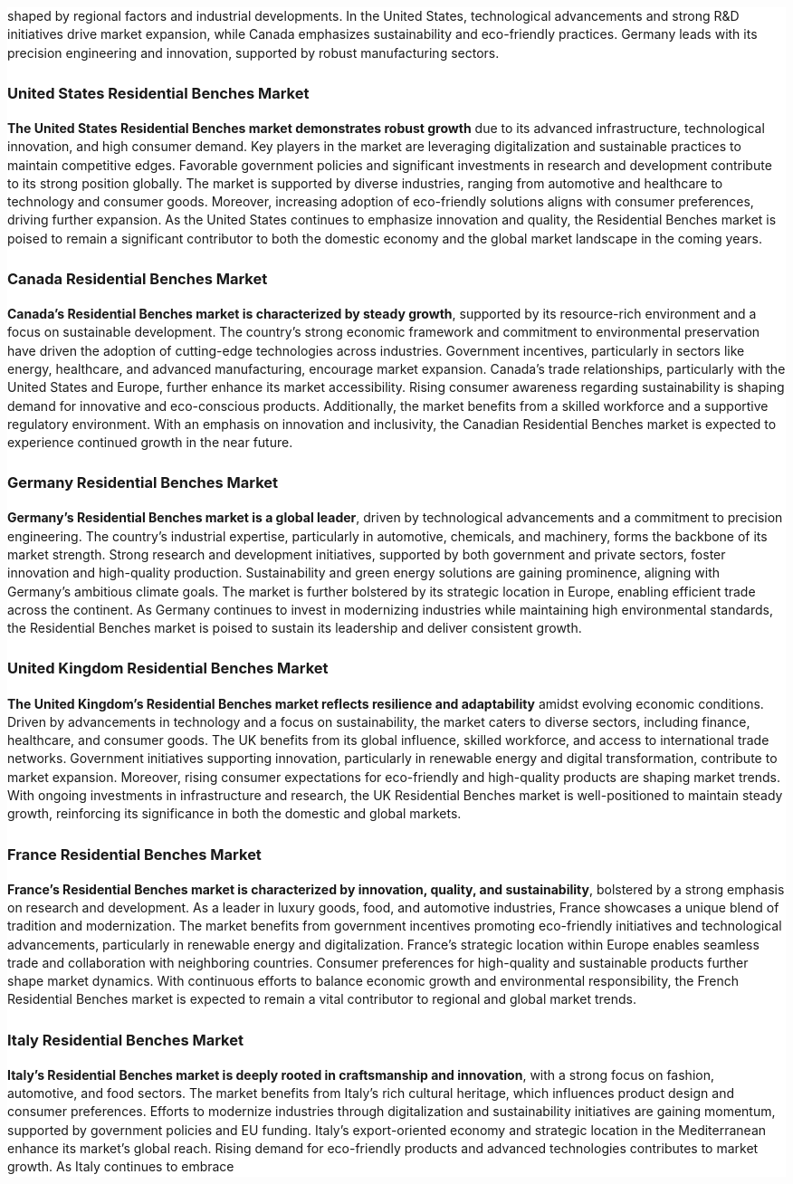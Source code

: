 shaped by regional factors and industrial developments. In the United States, technological advancements and strong R&amp;D initiatives drive market expansion, while Canada emphasizes sustainability and eco-friendly practices. Germany leads with its precision engineering and innovation, supported by robust manufacturing sectors.</span></em></p></blockquote><h3><strong>United States Residential Benches Market</strong></h3><p><strong>The United States Residential Benches market demonstrates robust growth</strong> due to its advanced infrastructure, technological innovation, and high consumer demand. Key players in the market are leveraging digitalization and sustainable practices to maintain competitive edges. Favorable government policies and significant investments in research and development contribute to its strong position globally. The market is supported by diverse industries, ranging from automotive and healthcare to technology and consumer goods. Moreover, increasing adoption of eco-friendly solutions aligns with consumer preferences, driving further expansion. As the United States continues to emphasize innovation and quality, the Residential Benches market is poised to remain a significant contributor to both the domestic economy and the global market landscape in the coming years.</p><h3><strong>Canada Residential Benches Market</strong></h3><p><strong>Canada&rsquo;s Residential Benches market is characterized by steady growth</strong>, supported by its resource-rich environment and a focus on sustainable development. The country&rsquo;s strong economic framework and commitment to environmental preservation have driven the adoption of cutting-edge technologies across industries. Government incentives, particularly in sectors like energy, healthcare, and advanced manufacturing, encourage market expansion. Canada&rsquo;s trade relationships, particularly with the United States and Europe, further enhance its market accessibility. Rising consumer awareness regarding sustainability is shaping demand for innovative and eco-conscious products. Additionally, the market benefits from a skilled workforce and a supportive regulatory environment. With an emphasis on innovation and inclusivity, the Canadian Residential Benches market is expected to experience continued growth in the near future.</p><h3><strong>Germany Residential Benches Market</strong></h3><p><strong>Germany&rsquo;s Residential Benches market is a global leader</strong>, driven by technological advancements and a commitment to precision engineering. The country&rsquo;s industrial expertise, particularly in automotive, chemicals, and machinery, forms the backbone of its market strength. Strong research and development initiatives, supported by both government and private sectors, foster innovation and high-quality production. Sustainability and green energy solutions are gaining prominence, aligning with Germany&rsquo;s ambitious climate goals. The market is further bolstered by its strategic location in Europe, enabling efficient trade across the continent. As Germany continues to invest in modernizing industries while maintaining high environmental standards, the Residential Benches market is poised to sustain its leadership and deliver consistent growth.</p><h3><strong>United Kingdom Residential Benches Market</strong></h3><p><strong>The United Kingdom&rsquo;s Residential Benches market reflects resilience and adaptability</strong> amidst evolving economic conditions. Driven by advancements in technology and a focus on sustainability, the market caters to diverse sectors, including finance, healthcare, and consumer goods. The UK benefits from its global influence, skilled workforce, and access to international trade networks. Government initiatives supporting innovation, particularly in renewable energy and digital transformation, contribute to market expansion. Moreover, rising consumer expectations for eco-friendly and high-quality products are shaping market trends. With ongoing investments in infrastructure and research, the UK Residential Benches market is well-positioned to maintain steady growth, reinforcing its significance in both the domestic and global markets.</p><h3><strong>France Residential Benches Market</strong></h3><p><strong>France&rsquo;s Residential Benches market is characterized by innovation, quality, and sustainability</strong>, bolstered by a strong emphasis on research and development. As a leader in luxury goods, food, and automotive industries, France showcases a unique blend of tradition and modernization. The market benefits from government incentives promoting eco-friendly initiatives and technological advancements, particularly in renewable energy and digitalization. France&rsquo;s strategic location within Europe enables seamless trade and collaboration with neighboring countries. Consumer preferences for high-quality and sustainable products further shape market dynamics. With continuous efforts to balance economic growth and environmental responsibility, the French Residential Benches market is expected to remain a vital contributor to regional and global market trends.</p><h3><strong>Italy Residential Benches Market</strong></h3><p><strong>Italy&rsquo;s Residential Benches market is deeply rooted in craftsmanship and innovation</strong>, with a strong focus on fashion, automotive, and food sectors. The market benefits from Italy&rsquo;s rich cultural heritage, which influences product design and consumer preferences. Efforts to modernize industries through digitalization and sustainability initiatives are gaining momentum, supported by government policies and EU funding. Italy&rsquo;s export-oriented economy and strategic location in the Mediterranean enhance its market&rsquo;s global reach. Rising demand for eco-friendly products and advanced technologies contributes to market growth. As Italy continues to embrace